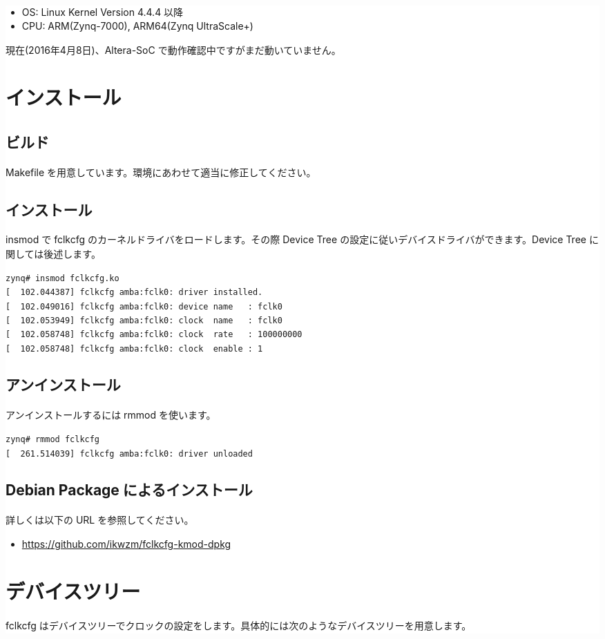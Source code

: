*  OS: Linux Kernel Version 4.4.4 以降
*  CPU: ARM(Zynq-7000), ARM64(Zynq UltraScale+)

現在(2016年4月8日)、Altera-SoC で動作確認中ですがまだ動いていません。


# インストール



## ビルド


Makefile を用意しています。環境にあわせて適当に修正してください。


## インストール


insmod で fclkcfg のカーネルドライバをロードします。その際 Device Tree の設定に従いデバイスドライバができます。Device Tree に関しては後述します。


```console
zynq# insmod fclkcfg.ko
[  102.044387] fclkcfg amba:fclk0: driver installed.
[  102.049016] fclkcfg amba:fclk0: device name   : fclk0
[  102.053949] fclkcfg amba:fclk0: clock  name   : fclk0
[  102.058748] fclkcfg amba:fclk0: clock  rate   : 100000000
[  102.058748] fclkcfg amba:fclk0: clock  enable : 1

```



## アンインストール


アンインストールするには rmmod を使います。


```console
zynq# rmmod fclkcfg
[  261.514039] fclkcfg amba:fclk0: driver unloaded
```

## Debian Package によるインストール

詳しくは以下の URL を参照してください。

*  https://github.com/ikwzm/fclkcfg-kmod-dpkg

# デバイスツリー


fclkcfg はデバイスツリーでクロックの設定をします。具体的には次のようなデバイスツリーを用意します。

